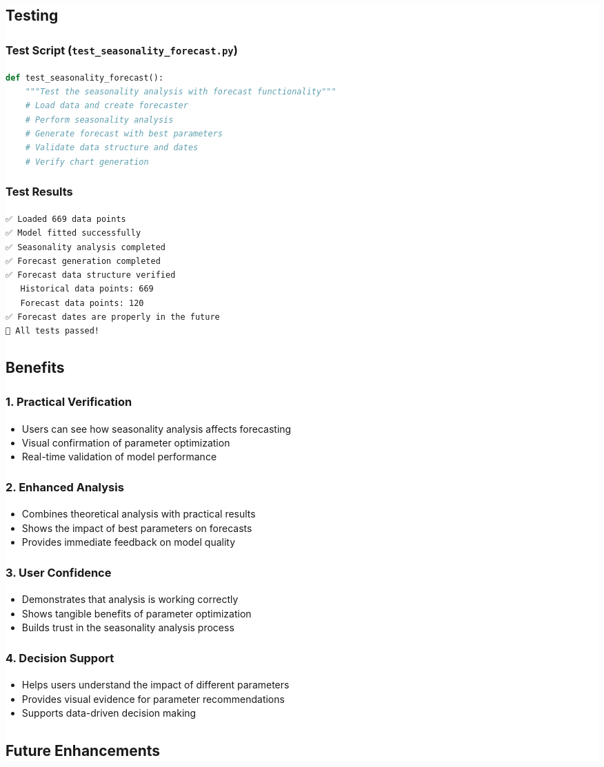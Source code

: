 ## Testing

### Test Script (`test_seasonality_forecast.py`)
```python
def test_seasonality_forecast():
    """Test the seasonality analysis with forecast functionality"""
    # Load data and create forecaster
    # Perform seasonality analysis
    # Generate forecast with best parameters
    # Validate data structure and dates
    # Verify chart generation
```

### Test Results
```
✅ Loaded 669 data points
✅ Model fitted successfully
✅ Seasonality analysis completed
✅ Forecast generation completed
✅ Forecast data structure verified
   Historical data points: 669
   Forecast data points: 120
✅ Forecast dates are properly in the future
🎉 All tests passed!
```

## Benefits

### 1. **Practical Verification**
- Users can see how seasonality analysis affects forecasting
- Visual confirmation of parameter optimization
- Real-time validation of model performance

### 2. **Enhanced Analysis**
- Combines theoretical analysis with practical results
- Shows the impact of best parameters on forecasts
- Provides immediate feedback on model quality

### 3. **User Confidence**
- Demonstrates that analysis is working correctly
- Shows tangible benefits of parameter optimization
- Builds trust in the seasonality analysis process

### 4. **Decision Support**
- Helps users understand the impact of different parameters
- Provides visual evidence for parameter recommendations
- Supports data-driven decision making

## Future Enhancements
